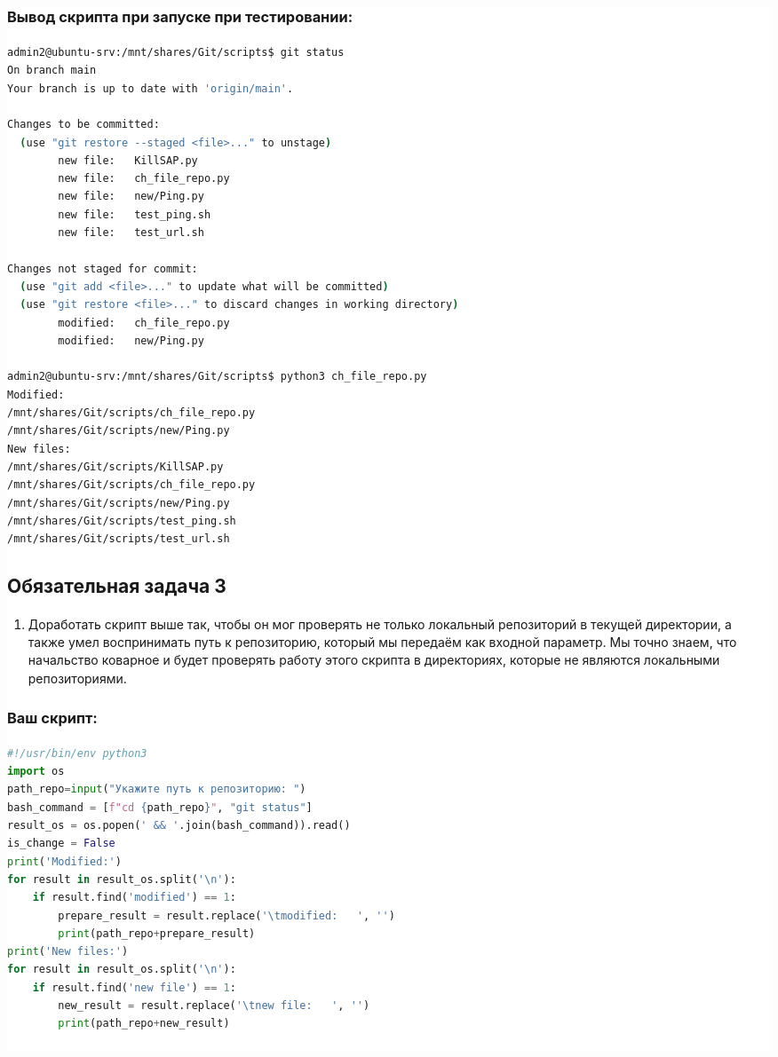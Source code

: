 
### Вывод скрипта при запуске при тестировании:
```bash
admin2@ubuntu-srv:/mnt/shares/Git/scripts$ git status
On branch main
Your branch is up to date with 'origin/main'.

Changes to be committed:
  (use "git restore --staged <file>..." to unstage)
        new file:   KillSAP.py
        new file:   ch_file_repo.py
        new file:   new/Ping.py
        new file:   test_ping.sh
        new file:   test_url.sh

Changes not staged for commit:
  (use "git add <file>..." to update what will be committed)
  (use "git restore <file>..." to discard changes in working directory)
        modified:   ch_file_repo.py
        modified:   new/Ping.py

admin2@ubuntu-srv:/mnt/shares/Git/scripts$ python3 ch_file_repo.py
Modified:
/mnt/shares/Git/scripts/ch_file_repo.py
/mnt/shares/Git/scripts/new/Ping.py
New files:
/mnt/shares/Git/scripts/KillSAP.py
/mnt/shares/Git/scripts/ch_file_repo.py
/mnt/shares/Git/scripts/new/Ping.py
/mnt/shares/Git/scripts/test_ping.sh
/mnt/shares/Git/scripts/test_url.sh
```

## Обязательная задача 3
1. Доработать скрипт выше так, чтобы он мог проверять не только локальный репозиторий в текущей директории, а также умел воспринимать путь к репозиторию, который мы передаём как входной параметр. Мы точно знаем, что начальство коварное и будет проверять работу этого скрипта в директориях, которые не являются локальными репозиториями.

### Ваш скрипт:
```python
#!/usr/bin/env python3
import os
path_repo=input("Укажите путь к репозиторию: ")
bash_command = [f"cd {path_repo}", "git status"]
result_os = os.popen(' && '.join(bash_command)).read()
is_change = False
print('Modified:')
for result in result_os.split('\n'):
    if result.find('modified') == 1:
        prepare_result = result.replace('\tmodified:   ', '')
        print(path_repo+prepare_result)
print('New files:')
for result in result_os.split('\n'):
    if result.find('new file') == 1:
        new_result = result.replace('\tnew file:   ', '')
        print(path_repo+new_result)
        
```

